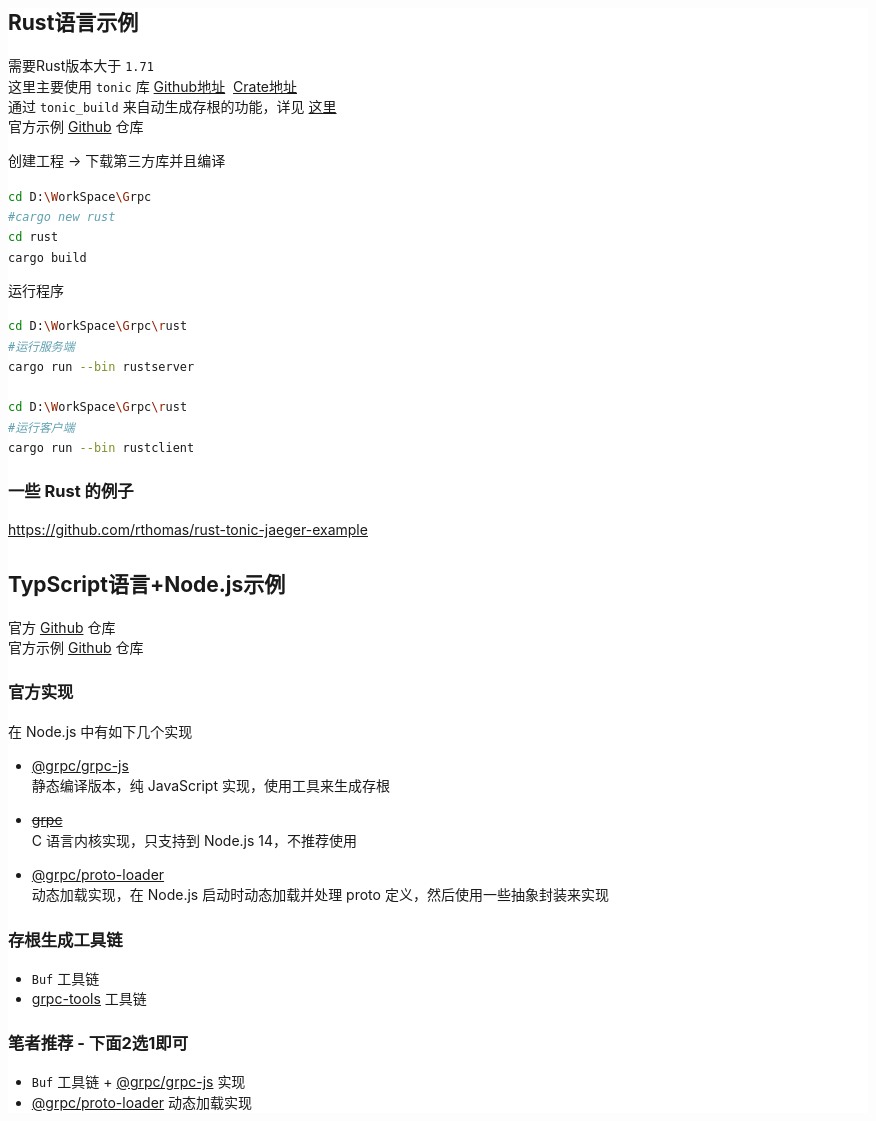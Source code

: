## Rust语言示例

需要Rust版本大于 ``1.71``  
这里主要使用 ``tonic`` 库 [Github地址](https://github.com/hyperium/tonic)&nbsp;&nbsp;[Crate地址](https://docs.rs/tonic/latest/tonic/)  
通过 ``tonic_build`` 来自动生成存根的功能，详见 [这里](https://docs.rs/tonic-build/latest/tonic_build)  
官方示例 [Github](https://github.com/hyperium/tonic/tree/master/examples) 仓库  


创建工程 → 下载第三方库并且编译
```bash
cd D:\WorkSpace\Grpc
#cargo new rust
cd rust
cargo build
```

运行程序
```bash
cd D:\WorkSpace\Grpc\rust
#运行服务端
cargo run --bin rustserver

cd D:\WorkSpace\Grpc\rust
#运行客户端
cargo run --bin rustclient
```

### 一些 Rust 的例子
https://github.com/rthomas/rust-tonic-jaeger-example  

## TypScript语言+Node.js示例

官方 [Github](https://github.com/grpc/grpc-node) 仓库  
官方示例 [Github](https://github.com/grpc/grpc-node/tree/master/examples) 仓库  

### 官方实现
在 Node.js 中有如下几个实现

- [@grpc/grpc-js](https://www.npmjs.com/package/@grpc/grpc-js)  
  静态编译版本，纯 JavaScript 实现，使用工具来生成存根

- ~~[grpc](https://www.npmjs.com/package/grpc)~~  
  C 语言内核实现，只支持到 Node.js 14，不推荐使用

- [@grpc/proto-loader](https://www.npmjs.com/package/@grpc/proto-loader)  
  动态加载实现，在 Node.js 启动时动态加载并处理 proto 定义，然后使用一些抽象封装来实现

### 存根生成工具链
- ``Buf`` 工具链
- [grpc-tools](https://www.npmjs.com/package/grpc-tools) 工具链  

### 笔者推荐 - 下面2选1即可
- ``Buf`` 工具链 + [@grpc/grpc-js](https://www.npmjs.com/package/@grpc/grpc-js) 实现
- [@grpc/proto-loader](https://www.npmjs.com/package/@grpc/proto-loader) 动态加载实现
